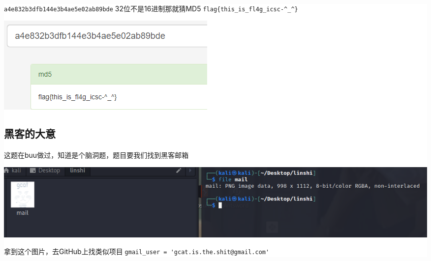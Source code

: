 `a4e832b3dfb144e3b4ae5e02ab89bde`	32位不是16进制那就猜MD5	`flag{this_is_fl4g_icsc-^_^}`

![image-20220809030529765](纵横靶场记录.assets/image-20220809030529765.png)

## 黑客的大意

这题在buu做过，知道是个脑洞题，题目要我们找到黑客邮箱	

![image-20220809115352009](纵横靶场记录.assets/image-20220809115352009.png)

拿到这个图片，去GitHub上找类似项目		`gmail_user = 'gcat.is.the.shit@gmail.com'`
